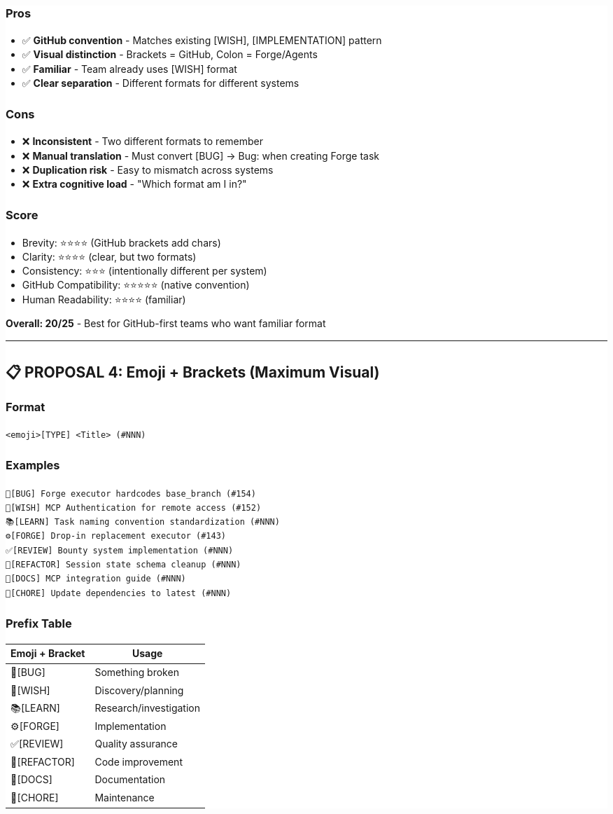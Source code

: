 ### Pros
- ✅ **GitHub convention** - Matches existing [WISH], [IMPLEMENTATION] pattern
- ✅ **Visual distinction** - Brackets = GitHub, Colon = Forge/Agents
- ✅ **Familiar** - Team already uses [WISH] format
- ✅ **Clear separation** - Different formats for different systems

### Cons
- ❌ **Inconsistent** - Two different formats to remember
- ❌ **Manual translation** - Must convert [BUG] → Bug: when creating Forge task
- ❌ **Duplication risk** - Easy to mismatch across systems
- ❌ **Extra cognitive load** - "Which format am I in?"

### Score
- Brevity: ⭐⭐⭐⭐ (GitHub brackets add chars)
- Clarity: ⭐⭐⭐⭐ (clear, but two formats)
- Consistency: ⭐⭐⭐ (intentionally different per system)
- GitHub Compatibility: ⭐⭐⭐⭐⭐ (native convention)
- Human Readability: ⭐⭐⭐⭐ (familiar)

**Overall: 20/25** - Best for GitHub-first teams who want familiar format

---

## 📋 PROPOSAL 4: Emoji + Brackets (Maximum Visual)

### Format
```
<emoji>[TYPE] <Title> (#NNN)
```

### Examples
```
🐛[BUG] Forge executor hardcodes base_branch (#154)
💭[WISH] MCP Authentication for remote access (#152)
📚[LEARN] Task naming convention standardization (#NNN)
⚙️[FORGE] Drop-in replacement executor (#143)
✅[REVIEW] Bounty system implementation (#NNN)
🔨[REFACTOR] Session state schema cleanup (#NNN)
📖[DOCS] MCP integration guide (#NNN)
🧹[CHORE] Update dependencies to latest (#NNN)
```

### Prefix Table
| Emoji + Bracket | Usage |
|-----------------|-------|
| 🐛[BUG] | Something broken |
| 💭[WISH] | Discovery/planning |
| 📚[LEARN] | Research/investigation |
| ⚙️[FORGE] | Implementation |
| ✅[REVIEW] | Quality assurance |
| 🔨[REFACTOR] | Code improvement |
| 📖[DOCS] | Documentation |
| 🧹[CHORE] | Maintenance |
